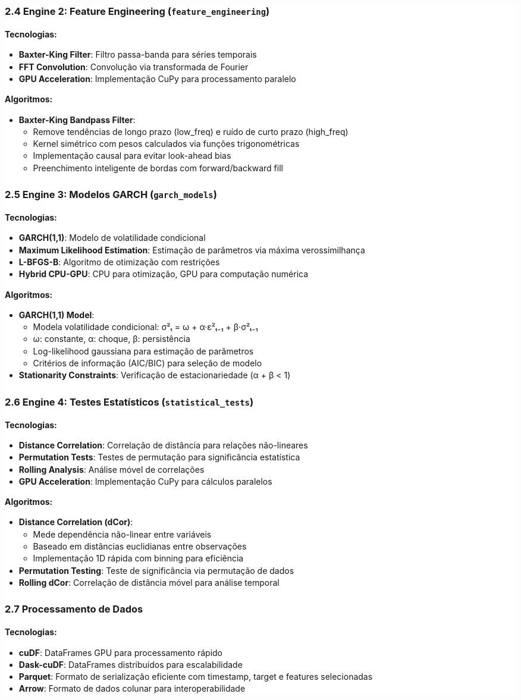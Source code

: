 ### 2.4 Engine 2: Feature Engineering (`feature_engineering`)
**Tecnologias:**
- **Baxter-King Filter**: Filtro passa-banda para séries temporais
- **FFT Convolution**: Convolução via transformada de Fourier
- **GPU Acceleration**: Implementação CuPy para processamento paralelo

**Algoritmos:**
- **Baxter-King Bandpass Filter**:
  - Remove tendências de longo prazo (low_freq) e ruído de curto prazo (high_freq)
  - Kernel simétrico com pesos calculados via funções trigonométricas
  - Implementação causal para evitar look-ahead bias
  - Preenchimento inteligente de bordas com forward/backward fill

### 2.5 Engine 3: Modelos GARCH (`garch_models`)
**Tecnologias:**
- **GARCH(1,1)**: Modelo de volatilidade condicional
- **Maximum Likelihood Estimation**: Estimação de parâmetros via máxima verossimilhança
- **L-BFGS-B**: Algoritmo de otimização com restrições
- **Hybrid CPU-GPU**: CPU para otimização, GPU para computação numérica

**Algoritmos:**
- **GARCH(1,1) Model**:
  - Modela volatilidade condicional: σ²ₜ = ω + α·ε²ₜ₋₁ + β·σ²ₜ₋₁
  - ω: constante, α: choque, β: persistência
  - Log-likelihood gaussiana para estimação de parâmetros
  - Critérios de informação (AIC/BIC) para seleção de modelo
- **Stationarity Constraints**: Verificação de estacionariedade (α + β < 1)

### 2.6 Engine 4: Testes Estatísticos (`statistical_tests`)
**Tecnologias:**
- **Distance Correlation**: Correlação de distância para relações não-lineares
- **Permutation Tests**: Testes de permutação para significância estatística
- **Rolling Analysis**: Análise móvel de correlações
- **GPU Acceleration**: Implementação CuPy para cálculos paralelos

**Algoritmos:**
- **Distance Correlation (dCor)**:
  - Mede dependência não-linear entre variáveis
  - Baseado em distâncias euclidianas entre observações
  - Implementação 1D rápida com binning para eficiência
- **Permutation Testing**: Teste de significância via permutação de dados
- **Rolling dCor**: Correlação de distância móvel para análise temporal

### 2.7 Processamento de Dados
**Tecnologias:**
- **cuDF**: DataFrames GPU para processamento rápido
- **Dask-cuDF**: DataFrames distribuídos para escalabilidade
- **Parquet**: Formato de serialização eficiente com timestamp, target e features selecionadas
- **Arrow**: Formato de dados colunar para interoperabilidade
